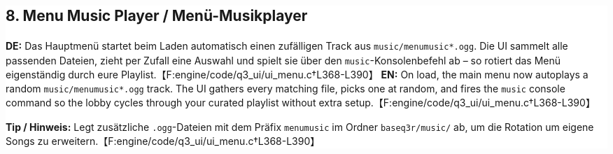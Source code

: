 ## 8. Menu Music Player / Menü-Musikplayer

**DE:** Das Hauptmenü startet beim Laden automatisch einen zufälligen Track aus `music/menumusic*.ogg`. Die UI sammelt alle passenden Dateien, zieht per Zufall eine Auswahl und spielt sie über den `music`-Konsolenbefehl ab – so rotiert das Menü eigenständig durch eure Playlist.【F:engine/code/q3_ui/ui_menu.c†L368-L390】
**EN:** On load, the main menu now autoplays a random `music/menumusic*.ogg` track. The UI gathers every matching file, picks one at random, and fires the `music` console command so the lobby cycles through your curated playlist without extra setup.【F:engine/code/q3_ui/ui_menu.c†L368-L390】

**Tip / Hinweis:** Legt zusätzliche `.ogg`-Dateien mit dem Präfix `menumusic` im Ordner `baseq3r/music/` ab, um die Rotation um eigene Songs zu erweitern.【F:engine/code/q3_ui/ui_menu.c†L368-L390】

